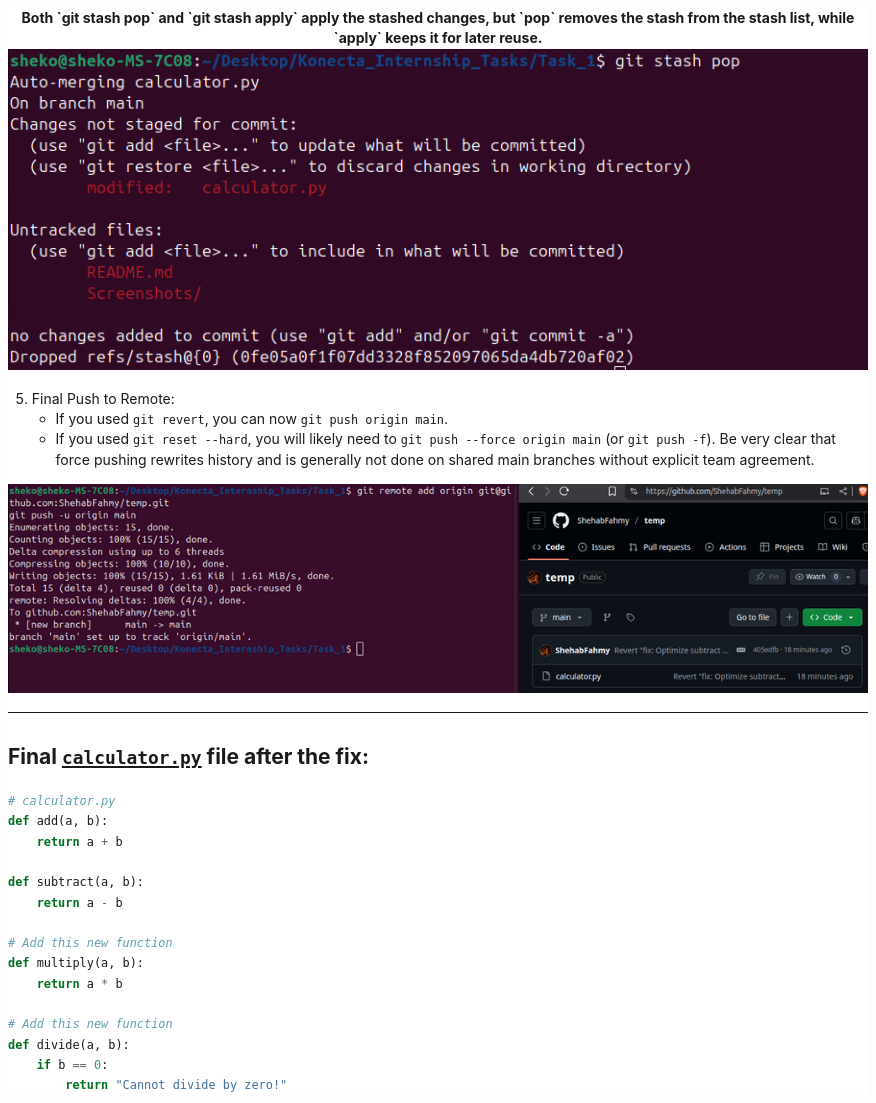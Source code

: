 <p align="center">
  <strong>Both `git stash pop` and `git stash apply` apply the stashed changes, but `pop` removes the stash from the stash list, while `apply` keeps it for later reuse.</strong>
  <br>
  <img src="Screenshots/stash_pop.png">
</p>
    
5. Final Push to Remote:
    - If you used `git revert`, you can now `git push origin main`.
    - If you used `git reset --hard`, you will likely need to `git push --force origin main` (or `git push -f`). Be very clear that force pushing rewrites history and is generally not done on shared main branches without explicit team agreement.

<p align="center">
  <img src="Screenshots/push.png">
</p>

---

## Final [`calculator.py`](calculator.py) file after the fix:
```python
# calculator.py
def add(a, b):
    return a + b

def subtract(a, b):
    return a - b

# Add this new function
def multiply(a, b):
    return a * b

# Add this new function
def divide(a, b):
    if b == 0:
        return "Cannot divide by zero!"
```